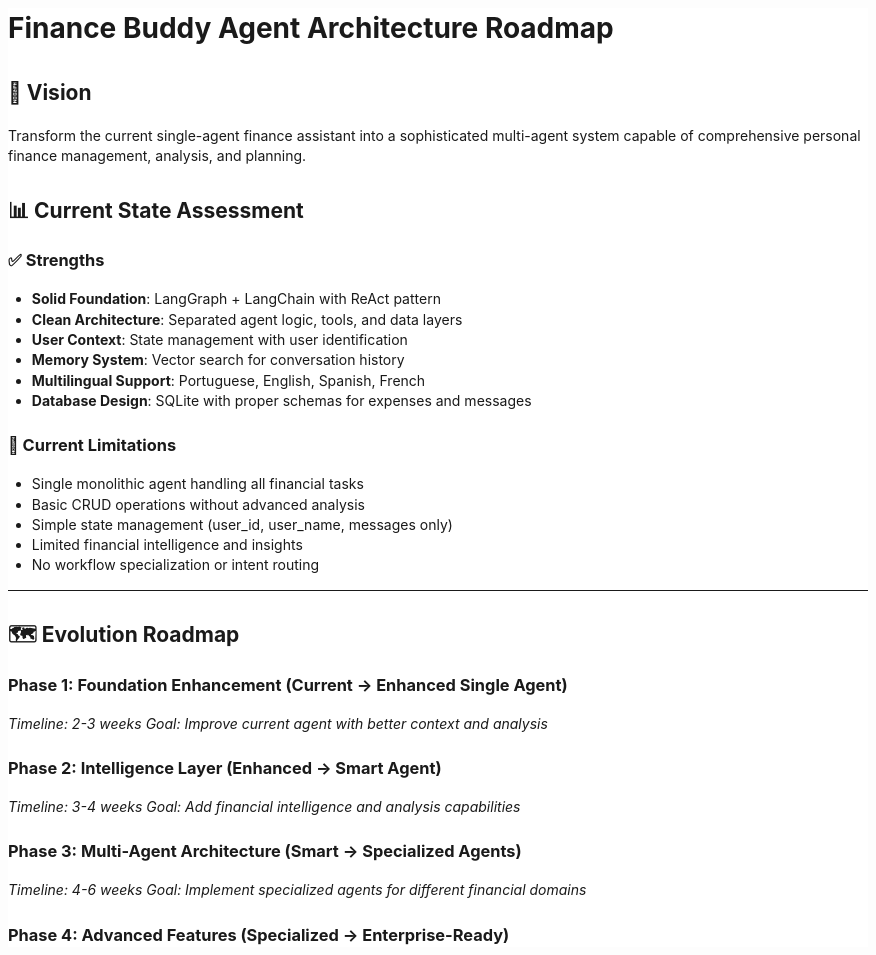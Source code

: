 # Finance Buddy Agent Architecture Roadmap

## 🎯 Vision

Transform the current single-agent finance assistant into a sophisticated multi-agent system capable of comprehensive personal finance management, analysis, and planning.

## 📊 Current State Assessment

### ✅ Strengths

- **Solid Foundation**: LangGraph + LangChain with ReAct pattern
- **Clean Architecture**: Separated agent logic, tools, and data layers  
- **User Context**: State management with user identification
- **Memory System**: Vector search for conversation history
- **Multilingual Support**: Portuguese, English, Spanish, French
- **Database Design**: SQLite with proper schemas for expenses and messages

### 🔧 Current Limitations

- Single monolithic agent handling all financial tasks
- Basic CRUD operations without advanced analysis
- Simple state management (user_id, user_name, messages only)
- Limited financial intelligence and insights
- No workflow specialization or intent routing

---

## 🗺️ Evolution Roadmap

### Phase 1: Foundation Enhancement (Current → Enhanced Single Agent)

*Timeline: 2-3 weeks*
*Goal: Improve current agent with better context and analysis*

### Phase 2: Intelligence Layer (Enhanced → Smart Agent)  

*Timeline: 3-4 weeks*
*Goal: Add financial intelligence and analysis capabilities*

### Phase 3: Multi-Agent Architecture (Smart → Specialized Agents)

*Timeline: 4-6 weeks*
*Goal: Implement specialized agents for different financial domains*

### Phase 4: Advanced Features (Specialized → Enterprise-Ready)
